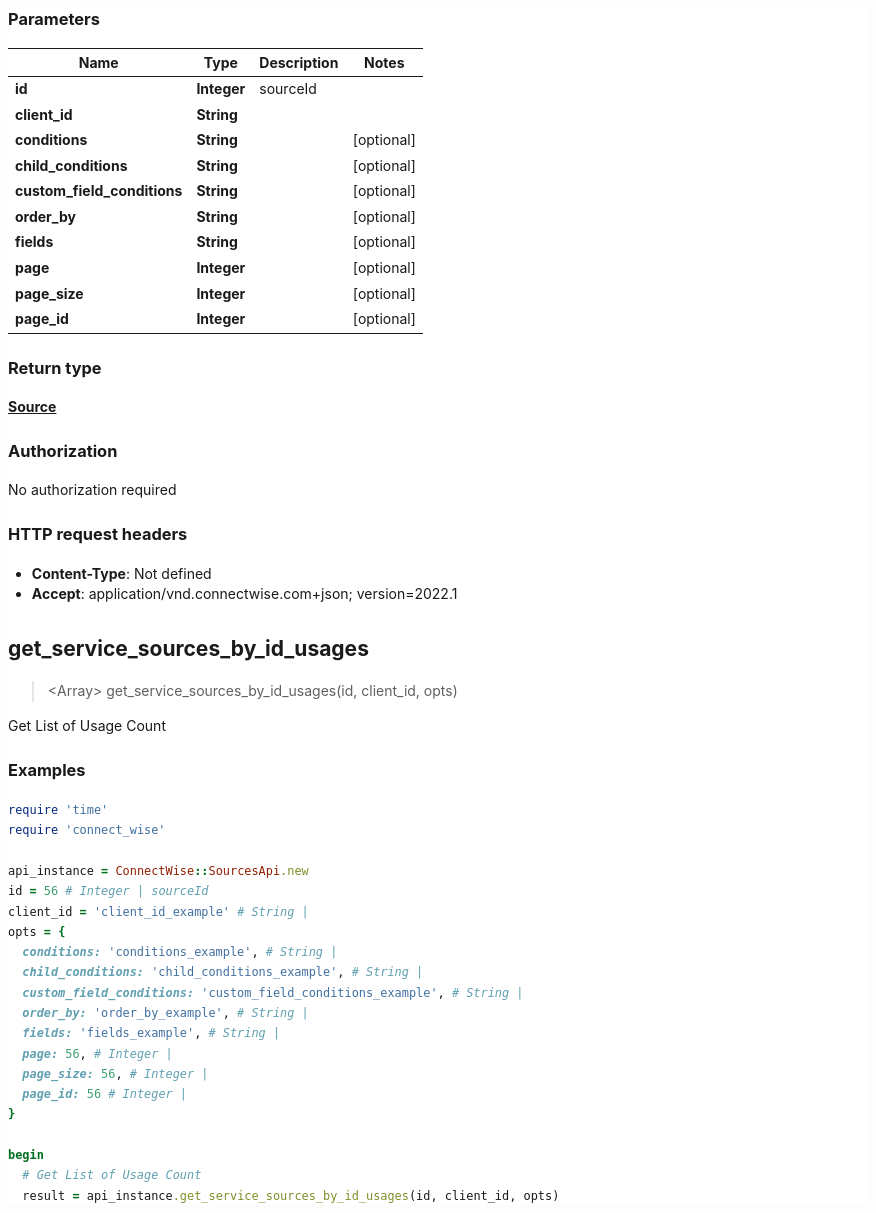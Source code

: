 ### Parameters

| Name | Type | Description | Notes |
| ---- | ---- | ----------- | ----- |
| **id** | **Integer** | sourceId |  |
| **client_id** | **String** |  |  |
| **conditions** | **String** |  | [optional] |
| **child_conditions** | **String** |  | [optional] |
| **custom_field_conditions** | **String** |  | [optional] |
| **order_by** | **String** |  | [optional] |
| **fields** | **String** |  | [optional] |
| **page** | **Integer** |  | [optional] |
| **page_size** | **Integer** |  | [optional] |
| **page_id** | **Integer** |  | [optional] |

### Return type

[**Source**](Source.md)

### Authorization

No authorization required

### HTTP request headers

- **Content-Type**: Not defined
- **Accept**: application/vnd.connectwise.com+json; version=2022.1


## get_service_sources_by_id_usages

> <Array<Usage>> get_service_sources_by_id_usages(id, client_id, opts)

Get List of Usage Count

### Examples

```ruby
require 'time'
require 'connect_wise'

api_instance = ConnectWise::SourcesApi.new
id = 56 # Integer | sourceId
client_id = 'client_id_example' # String | 
opts = {
  conditions: 'conditions_example', # String | 
  child_conditions: 'child_conditions_example', # String | 
  custom_field_conditions: 'custom_field_conditions_example', # String | 
  order_by: 'order_by_example', # String | 
  fields: 'fields_example', # String | 
  page: 56, # Integer | 
  page_size: 56, # Integer | 
  page_id: 56 # Integer | 
}

begin
  # Get List of Usage Count
  result = api_instance.get_service_sources_by_id_usages(id, client_id, opts)
```